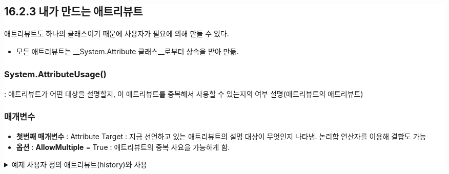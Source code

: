 
## 16.2.3 내가 만드는 애트리뷰트
애트리뷰트도 하나의 클래스이기 때문에 사용자가 필요에 의해 만들 수 있다. 
- 모든 애트리뷰트는 __System.Attribute 클래스__로부터 상속을 받아 만듦.

### System.AttributeUsage()
: 애트리뷰트가 어떤 대상을 설명할지, 이 애트리뷰트를 중복해서 사용할 수 있는지의 여부 설명(애트리뷰트의 애트리뷰트)
### 매개변수
- __첫번째 매개변수__ : Attribute Target
: 지금 선언하고 있는 애트리뷰트의 설명 대상이 무엇인지 나타냄.
논리합 연산자를 이용해 결합도 가능
- __옵션__ : 
__AllowMultiple__ = True : 애트리뷰트의 중복 사요을 가능하게 함.


<details>
<summary> 예제 사용자 정의 애트리뷰트(history)와 사용</summary>
<div markdown=”1”>

```C#
using System;

namespace HistoryAttribute
{
    [System.AttributeUsage(System.AttributeTargets.Class, AllowMultiple=true)]
    class History : System.Attribute
    {
        private string programmer;
        
        public double Version
        {
            get;
            set;
        }
        
        public string Changes
        {
            get;
            set;
        }

        public History(string programmer)
        {
            this.programmer = programmer;
            Version = 1.0;
            Changes = "First release";
        }

        public string Programmer
        {
            get { return programmer; }
        }
    }

    [History("Sean", 
        Version = 0.1, Changes = "2010-11-01 Created class stub")]
    [History("Bob", 
        Version = 0.2, Changes = "2010-12-03 Added Func() Method")]
    class MyClass
    {
        public void Func()
        {
            Console.WriteLine("Func()");
```